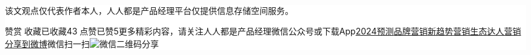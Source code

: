 该文观点仅代表作者本人，人人都是产品经理平台仅提供信息存储空间服务。

赞赏 收藏已收藏43 点赞已赞5更多精彩内容，请关注人人都是产品经理微信公众号或下载App[2024预测](https://www.woshipm.com/tag/2024%e9%a2%84%e6%b5%8b)[品牌营销](https://www.woshipm.com/tag/%e5%93%81%e7%89%8c%e8%90%a5%e9%94%80)[新趋势](https://www.woshipm.com/tag/%e6%96%b0%e8%b6%8b%e5%8a%bf)[营销生态](https://www.woshipm.com/tag/%e8%90%a5%e9%94%80%e7%94%9f%e6%80%81)[达人营销](https://www.woshipm.com/tag/%e8%be%be%e4%ba%ba%e8%90%a5%e9%94%80)[分享到微博](https://service.weibo.com/share/share.php?appkey=2775287854&title=2024年达人营销五大新趋势&url=https://www.woshipm.com/marketing/5953382.html&pic=https://image.woshipm.com/2023/08/31/a3411c44-47b0-11ee-9de9-00163e0b5ff3.jpg)微信扫一扫![微信二维码](https://api.pwmqr.com/qrcode/create/?url=https://www.woshipm.com/marketing/5953382.html)分享